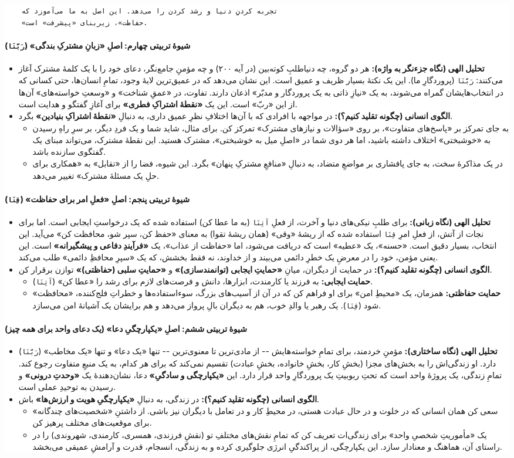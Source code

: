         تجربه کردنِ دنیا و رشد کردن را می‌دهد. این اصل به ما می‌آموزد که
        «حفاظت»، زیربنای «پیشرفت» است.

#### **شیوهٔ تربیتی چهارم: اصلِ «زبانِ مشترکِ بندگی» (`رَبَّنَا`)**

-   **تحلیل الهی (نگاه جزءنگر به واژه):** هر دو گروه، چه دنیاطلبِ کوته‌بین
    (در آیه ۲۰۰) و چه مؤمنِ جامع‌نگر، دعای خود را با یک کلمهٔ مشترک آغاز
    می‌کنند: `رَبَّنَا` (پروردگارِ ما). این یک نکتهٔ بسیار ظریف و عمیق است. این
    نشان می‌دهد که در عمیق‌ترین لایهٔ وجود، تمامِ انسان‌ها، حتی کسانی که در
    انتخاب‌هایشان گمراه می‌شوند، به یک «نیازِ ذاتی به یک پروردگار و مدبّر»
    اذعان دارند. تفاوت، در «عمقِ شناخت» و «وسعتِ خواسته‌های» آن‌ها از این
    «ربّ» است. این یک **«نقطهٔ اشتراکِ فطری»** برای آغازِ گفتگو و هدایت است.
-   **الگوی انسانی (چگونه تقلید کنیم؟):** در مواجهه با افرادی که با آن‌ها
    اختلافِ نظرِ عمیق داری، به دنبالِ **«نقطهٔ اشتراکِ بنیادین»** بگرد.
    -   به جای تمرکز بر «پاسخ‌های متفاوت»، بر روی «سؤالات و نیازهای
        مشترک» تمرکز کن. برای مثال، شاید شما و یک فردِ دیگر، بر سرِ راهِ
        رسیدن به «خوشبختی» اختلاف داشته باشید، اما هر دوی شما در «اصلِ
        میل به خوشبختی»، مشترک هستید. این نقطهٔ مشترک، می‌تواند مبنای یک
        گفتگوی سازنده باشد.
    -   در یک مذاکرهٔ سخت، به جای پافشاری بر مواضعِ متضاد، به دنبالِ «منافعِ
        مشترکِ پنهان» بگرد. این شیوه، فضا را از «تقابل» به «همکاری برای
        حلِ یک مسئلهٔ مشترک» تغییر می‌دهد.

#### **شیوهٔ تربیتی پنجم: اصلِ «فعلِ امر برای حفاظت» (`قِنَا`)**

-   **تحلیل الهی (نگاه زبانی):** برای طلبِ نیکی‌های دنیا و آخرت، از فعلِ
    `آتِنَا` (به ما عطا کن) استفاده شده که یک درخواستِ ایجابی است. اما برای
    نجات از آتش، از فعلِ امرِ `قِنَا` استفاده شده که از ریشهٔ «وقی» (همان
    ریشهٔ تقوا) به معنای «حفظ کن، سپر شو، محافظت کن» می‌آید. این انتخاب،
    بسیار دقیق است. «حسنه»، یک «عطیه» است که دریافت می‌شود، اما «حفاظت از
    عذاب»، یک **«فرآیندِ دفاعی و پیشگیرانه»** است. این یعنی مؤمن، خود را
    در معرضِ یک خطرِ دائمی می‌بیند و از خداوند، نه فقط بخشش، که یک «سپرِ
    محافظِ دائمی» طلب می‌کند.
-   **الگوی انسانی (چگونه تقلید کنیم؟):** در حمایت از دیگران، میانِ
    **«حمایتِ ایجابی (توانمندسازی)»** و **«حمایتِ سلبی (حفاظتی)»** توازن
    برقرار کن.
    -   **حمایت ایجابی:** به فرزند یا کارمندت، ابزارها، دانش و فرصت‌های
        لازم برای رشد را «عطا کن» (`آتِنَا`).
    -   **حمایت حفاظتی:** همزمان، یک «محیطِ امن» برای او فراهم کن که در
        آن از آسیب‌های بزرگ، سوءاستفاده‌ها و خطراتِ فلج‌کننده، «محافظت» شود
        (`قِنَا`). یک رهبر یا والدِ خوب، هم به دیگران بالِ پرواز می‌دهد و هم
        برایشان یک آشیانهٔ امن می‌سازد.

#### **شیوهٔ تربیتی ششم: اصلِ «یکپارچگیِ دعا» (یک دعای واحد برای همه چیز)**

-   **تحلیل الهی (نگاه ساختاری):** مؤمنِ خردمند، برای تمامِ خواسته‌هایش --
    از مادی‌ترین تا معنوی‌ترین -- تنها «یک دعا» و تنها «یک مخاطب» (`رَبَّنَا`)
    دارد. او زندگی‌اش را به بخش‌های مجزا (بخشِ کار، بخشِ خانواده، بخشِ عبادت)
    تقسیم نمی‌کند که برای هر کدام، به یک منبعِ متفاوت رجوع کند. تمامِ
    زندگی، یک پروژهٔ واحد است که تحتِ ربوبیتِ یک پروردگارِ واحد قرار دارد.
    این **«یکپارچگی و سادگیِ»** دعا، نشان‌دهندهٔ یک **«وحدتِ درونی»** و
    رسیدن به توحیدِ عملی است.
-   **الگوی انسانی (چگونه تقلید کنیم؟):** در زندگی، به دنبالِ **«یکپارچگیِ
    هویت و ارزش‌ها»** باش.
    -   سعی کن همان انسانی که در خلوت و در حال عبادت هستی، در محیطِ کار و
        در تعامل با دیگران نیز باشی. از داشتنِ «شخصیت‌های چندگانه» برای
        موقعیت‌های مختلف پرهیز کن.
    -   یک «مأموریتِ شخصیِ واحد» برای زندگی‌ات تعریف کن که تمامِ نقش‌های
        مختلفِ تو (نقشِ فرزندی، همسری، کارمندی، شهروندی) را در راستای آن،
        هماهنگ و معنادار سازد. این یکپارچگی، از پراکندگیِ انرژی جلوگیری
        کرده و به زندگی، انسجام، قدرت و آرامشِ عمیقی می‌بخشد.
